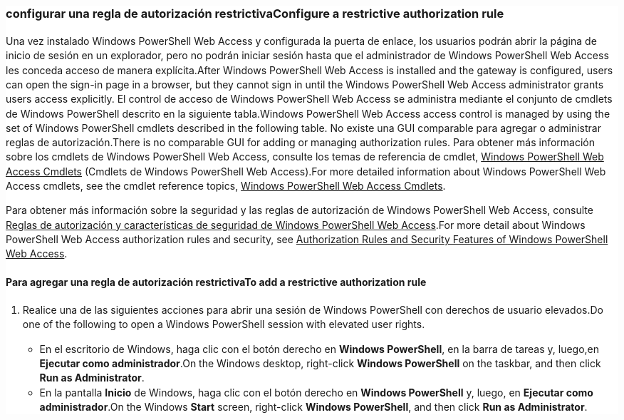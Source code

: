 ### <a name="configure-a-restrictive-authorization-rule"></a><span data-ttu-id="adc4b-238">configurar una regla de autorización restrictiva</span><span class="sxs-lookup"><span data-stu-id="adc4b-238">Configure a restrictive authorization rule</span></span>

<span data-ttu-id="adc4b-239">Una vez instalado Windows PowerShell Web Access y configurada la puerta de enlace, los usuarios podrán abrir la página de inicio de sesión en un explorador, pero no podrán iniciar sesión hasta que el administrador de Windows PowerShell Web Access les conceda acceso de manera explícita.</span><span class="sxs-lookup"><span data-stu-id="adc4b-239">After Windows PowerShell Web Access is installed and the gateway is configured, users can open the sign-in page in a browser, but they cannot sign in until the Windows PowerShell Web Access administrator grants users access explicitly.</span></span> <span data-ttu-id="adc4b-240">El control de acceso de Windows PowerShell Web Access se administra mediante el conjunto de cmdlets de Windows PowerShell descrito en la siguiente tabla.</span><span class="sxs-lookup"><span data-stu-id="adc4b-240">Windows PowerShell Web Access access control is managed by using the set of Windows PowerShell cmdlets described in the following table.</span></span> <span data-ttu-id="adc4b-241">No existe una GUI comparable para agregar o administrar reglas de autorización.</span><span class="sxs-lookup"><span data-stu-id="adc4b-241">There is no comparable GUI for adding or managing authorization rules.</span></span> <span data-ttu-id="adc4b-242">Para obtener más información sobre los cmdlets de Windows PowerShell Web Access, consulte los temas de referencia de cmdlet, [Windows PowerShell Web Access Cmdlets](/powershell/module/powershellwebaccess/?view=winserver2012r2-ps) (Cmdlets de Windows PowerShell Web Access).</span><span class="sxs-lookup"><span data-stu-id="adc4b-242">For more detailed information about Windows PowerShell Web Access cmdlets, see the cmdlet reference topics, [Windows PowerShell Web Access Cmdlets](/powershell/module/powershellwebaccess/?view=winserver2012r2-ps).</span></span>

<span data-ttu-id="adc4b-243">Para obtener más información sobre la seguridad y las reglas de autorización de Windows PowerShell Web Access, consulte [Reglas de autorización y características de seguridad de Windows PowerShell Web Access](authorization-rules-and-security-features-of-windows-powershell-web-access.md).</span><span class="sxs-lookup"><span data-stu-id="adc4b-243">For more detail about Windows PowerShell Web Access authorization rules and security, see [Authorization Rules and Security Features of Windows PowerShell Web Access](authorization-rules-and-security-features-of-windows-powershell-web-access.md).</span></span>

#### <a name="to-add-a-restrictive-authorization-rule"></a><span data-ttu-id="adc4b-244">Para agregar una regla de autorización restrictiva</span><span class="sxs-lookup"><span data-stu-id="adc4b-244">To add a restrictive authorization rule</span></span>

1. <span data-ttu-id="adc4b-245">Realice una de las siguientes acciones para abrir una sesión de Windows PowerShell con derechos de usuario elevados.</span><span class="sxs-lookup"><span data-stu-id="adc4b-245">Do one of the following to open a Windows PowerShell session with elevated user rights.</span></span>

   - <span data-ttu-id="adc4b-246">En el escritorio de Windows, haga clic con el botón derecho en **Windows PowerShell**, en la barra de tareas y, luego,en **Ejecutar como administrador**.</span><span class="sxs-lookup"><span data-stu-id="adc4b-246">On the Windows desktop, right-click **Windows PowerShell** on the taskbar, and then click **Run as Administrator**.</span></span>
   - <span data-ttu-id="adc4b-247">En la pantalla **Inicio** de Windows, haga clic con el botón derecho en **Windows PowerShell** y, luego, en **Ejecutar como administrador**.</span><span class="sxs-lookup"><span data-stu-id="adc4b-247">On the Windows **Start** screen, right-click **Windows PowerShell**, and then click **Run as Administrator**.</span></span>
